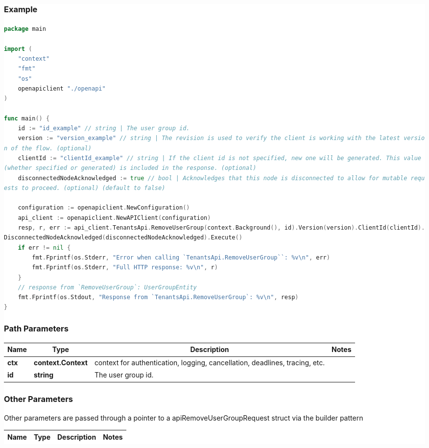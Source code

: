 

### Example

```go
package main

import (
    "context"
    "fmt"
    "os"
    openapiclient "./openapi"
)

func main() {
    id := "id_example" // string | The user group id.
    version := "version_example" // string | The revision is used to verify the client is working with the latest version of the flow. (optional)
    clientId := "clientId_example" // string | If the client id is not specified, new one will be generated. This value (whether specified or generated) is included in the response. (optional)
    disconnectedNodeAcknowledged := true // bool | Acknowledges that this node is disconnected to allow for mutable requests to proceed. (optional) (default to false)

    configuration := openapiclient.NewConfiguration()
    api_client := openapiclient.NewAPIClient(configuration)
    resp, r, err := api_client.TenantsApi.RemoveUserGroup(context.Background(), id).Version(version).ClientId(clientId).DisconnectedNodeAcknowledged(disconnectedNodeAcknowledged).Execute()
    if err != nil {
        fmt.Fprintf(os.Stderr, "Error when calling `TenantsApi.RemoveUserGroup``: %v\n", err)
        fmt.Fprintf(os.Stderr, "Full HTTP response: %v\n", r)
    }
    // response from `RemoveUserGroup`: UserGroupEntity
    fmt.Fprintf(os.Stdout, "Response from `TenantsApi.RemoveUserGroup`: %v\n", resp)
}
```

### Path Parameters


Name | Type | Description  | Notes
------------- | ------------- | ------------- | -------------
**ctx** | **context.Context** | context for authentication, logging, cancellation, deadlines, tracing, etc.
**id** | **string** | The user group id. | 

### Other Parameters

Other parameters are passed through a pointer to a apiRemoveUserGroupRequest struct via the builder pattern


Name | Type | Description  | Notes
------------- | ------------- | ------------- | -------------
